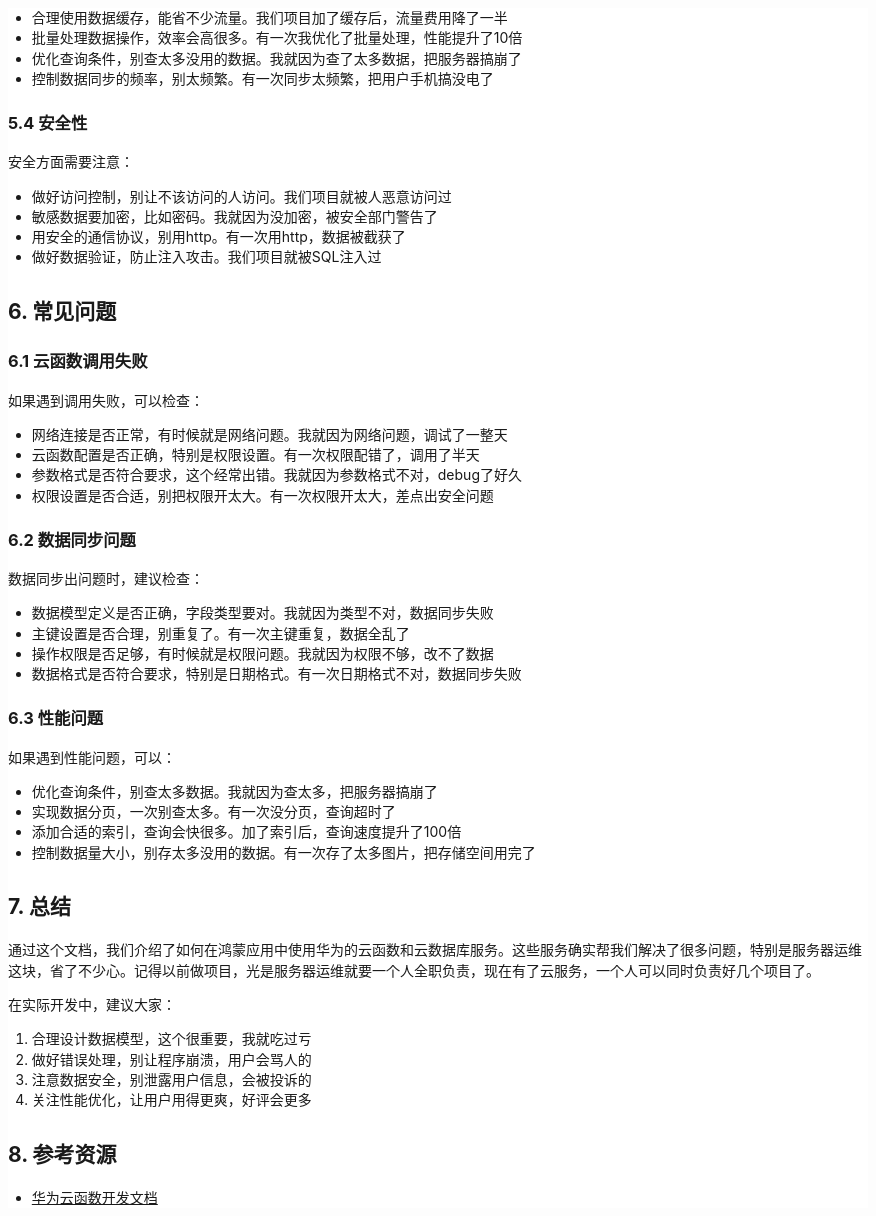 *   合理使用数据缓存，能省不少流量。我们项目加了缓存后，流量费用降了一半
*   批量处理数据操作，效率会高很多。有一次我优化了批量处理，性能提升了10倍
*   优化查询条件，别查太多没用的数据。我就因为查了太多数据，把服务器搞崩了
*   控制数据同步的频率，别太频繁。有一次同步太频繁，把用户手机搞没电了

### 5.4 安全性

安全方面需要注意：

*   做好访问控制，别让不该访问的人访问。我们项目就被人恶意访问过
*   敏感数据要加密，比如密码。我就因为没加密，被安全部门警告了
*   用安全的通信协议，别用http。有一次用http，数据被截获了
*   做好数据验证，防止注入攻击。我们项目就被SQL注入过

6\. 常见问题
--------

### 6.1 云函数调用失败

如果遇到调用失败，可以检查：

*   网络连接是否正常，有时候就是网络问题。我就因为网络问题，调试了一整天
*   云函数配置是否正确，特别是权限设置。有一次权限配错了，调用了半天
*   参数格式是否符合要求，这个经常出错。我就因为参数格式不对，debug了好久
*   权限设置是否合适，别把权限开太大。有一次权限开太大，差点出安全问题

### 6.2 数据同步问题

数据同步出问题时，建议检查：

*   数据模型定义是否正确，字段类型要对。我就因为类型不对，数据同步失败
*   主键设置是否合理，别重复了。有一次主键重复，数据全乱了
*   操作权限是否足够，有时候就是权限问题。我就因为权限不够，改不了数据
*   数据格式是否符合要求，特别是日期格式。有一次日期格式不对，数据同步失败

### 6.3 性能问题

如果遇到性能问题，可以：

*   优化查询条件，别查太多数据。我就因为查太多，把服务器搞崩了
*   实现数据分页，一次别查太多。有一次没分页，查询超时了
*   添加合适的索引，查询会快很多。加了索引后，查询速度提升了100倍
*   控制数据量大小，别存太多没用的数据。有一次存了太多图片，把存储空间用完了

7\. 总结
------

通过这个文档，我们介绍了如何在鸿蒙应用中使用华为的云函数和云数据库服务。这些服务确实帮我们解决了很多问题，特别是服务器运维这块，省了不少心。记得以前做项目，光是服务器运维就要一个人全职负责，现在有了云服务，一个人可以同时负责好几个项目了。

在实际开发中，建议大家：

1.  合理设计数据模型，这个很重要，我就吃过亏
2.  做好错误处理，别让程序崩溃，用户会骂人的
3.  注意数据安全，别泄露用户信息，会被投诉的
4.  关注性能优化，让用户用得更爽，好评会更多

8\. 参考资源
--------

*   [华为云函数开发文档](https://developer.huawei.com/consumer/cn/doc/AppGallery-connect-Guides/agc-cloud-function-introduction-0000001059279544)